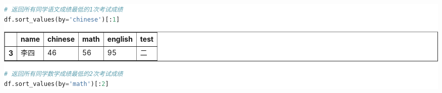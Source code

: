 


```python
# 返回所有同学语文成绩最低的1次考试成绩
df.sort_values(by='chinese')[:1]
```




<div>
<style scoped>
    .dataframe tbody tr th:only-of-type {
        vertical-align: middle;
    }

    .dataframe tbody tr th {
        vertical-align: top;
    }

    .dataframe thead th {
        text-align: right;
    }
</style>
<table border="1" class="dataframe">
  <thead>
    <tr style="text-align: right;">
      <th></th>
      <th>name</th>
      <th>chinese</th>
      <th>math</th>
      <th>english</th>
      <th>test</th>
    </tr>
  </thead>
  <tbody>
    <tr>
      <th>3</th>
      <td>李四</td>
      <td>46</td>
      <td>56</td>
      <td>95</td>
      <td>二</td>
    </tr>
  </tbody>
</table>
</div>




```python
# 返回所有同学数学成绩最低的2次考试成绩
df.sort_values(by='math')[:2]
```


